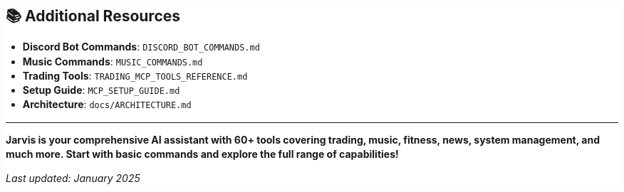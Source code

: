 
## 📚 **Additional Resources**

- **Discord Bot Commands**: `DISCORD_BOT_COMMANDS.md`
- **Music Commands**: `MUSIC_COMMANDS.md`
- **Trading Tools**: `TRADING_MCP_TOOLS_REFERENCE.md`
- **Setup Guide**: `MCP_SETUP_GUIDE.md`
- **Architecture**: `docs/ARCHITECTURE.md`

---

**Jarvis is your comprehensive AI assistant with 60+ tools covering trading, music, fitness, news, system management, and much more. Start with basic commands and explore the full range of capabilities!**

*Last updated: January 2025*
